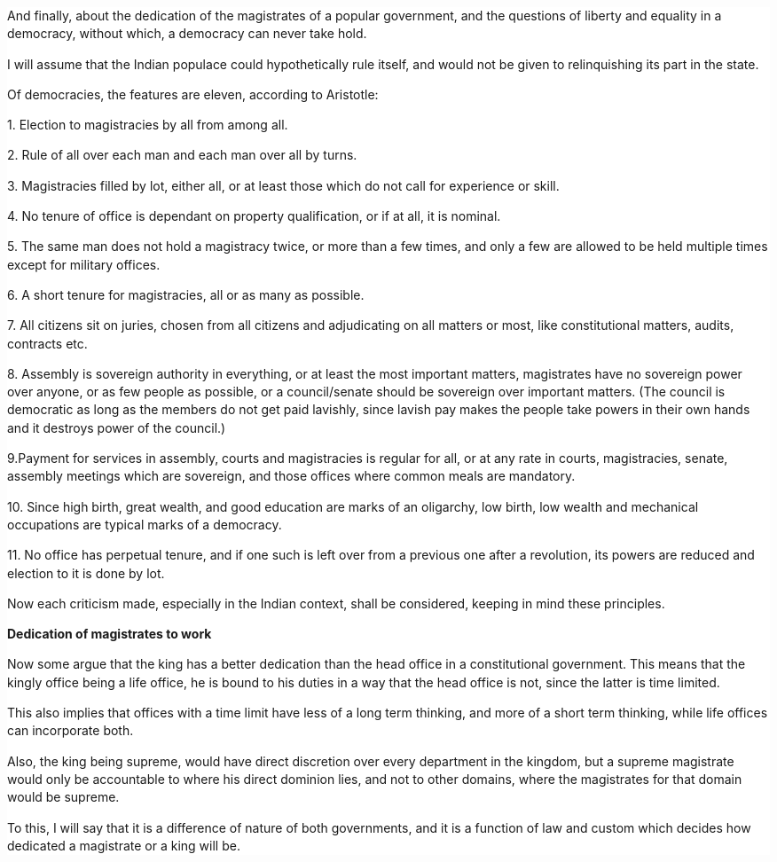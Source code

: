 And finally, about the dedication of the magistrates of a popular government, and the questions of liberty and equality in a democracy, without which, a democracy can never take hold.

I will assume that the Indian populace could hypothetically rule itself, and would not be given to relinquishing its part in the state.

Of democracies, the features are eleven, according to Aristotle:

1\. Election to magistracies by all from among all.

2\. Rule of all over each man and each man over all by turns.

3\. Magistracies filled by lot, either all, or at least those which do not call for experience or skill.

4\. No tenure of office is dependant on property qualification, or if at all, it is nominal.

5\. The same man does not hold a magistracy twice, or more than a few times, and only a few are allowed to be held multiple times except for military offices.

6\. A short tenure for magistracies, all or as many as possible.

7\. All citizens sit on juries, chosen from all citizens and adjudicating on all matters or most, like constitutional matters, audits, contracts etc.

8\. Assembly is sovereign authority in everything, or at least the most important matters, magistrates have no sovereign power over anyone, or as few people as possible, or a council/senate should be sovereign over important matters. (The council is democratic as long as the members do not get paid lavishly, since lavish pay makes the people take powers in their own hands and it destroys power of the council.)

9.Payment for services in assembly, courts and magistracies is regular for all, or at any rate in courts, magistracies, senate, assembly meetings which are sovereign, and those offices where common meals are mandatory.

10\. Since high birth, great wealth, and good education are marks of an oligarchy, low birth, low wealth and mechanical occupations are typical marks of a democracy.

11\. No office has perpetual tenure, and if one such is left over from a previous one after a revolution, its powers are reduced and election to it is done by lot.

Now each criticism made, especially in the Indian context, shall be considered, keeping in mind these principles.

**Dedication of magistrates to work**

Now some argue that the king has a better dedication than the head office in a constitutional government. This means that the kingly office being a life office, he is bound to his duties in a way that the head office is not, since the latter is time limited.

This also implies that offices with a time limit have less of a long term thinking, and more of a short term thinking, while life offices can incorporate both.

Also, the king being supreme, would have direct discretion over every department in the kingdom, but a supreme magistrate would only be accountable to where his direct dominion lies, and not to other domains, where the magistrates for that domain would be supreme.

To this, I will say that it is a difference of nature of both governments, and it is a function of law and custom which decides how dedicated a magistrate or a king will be.
